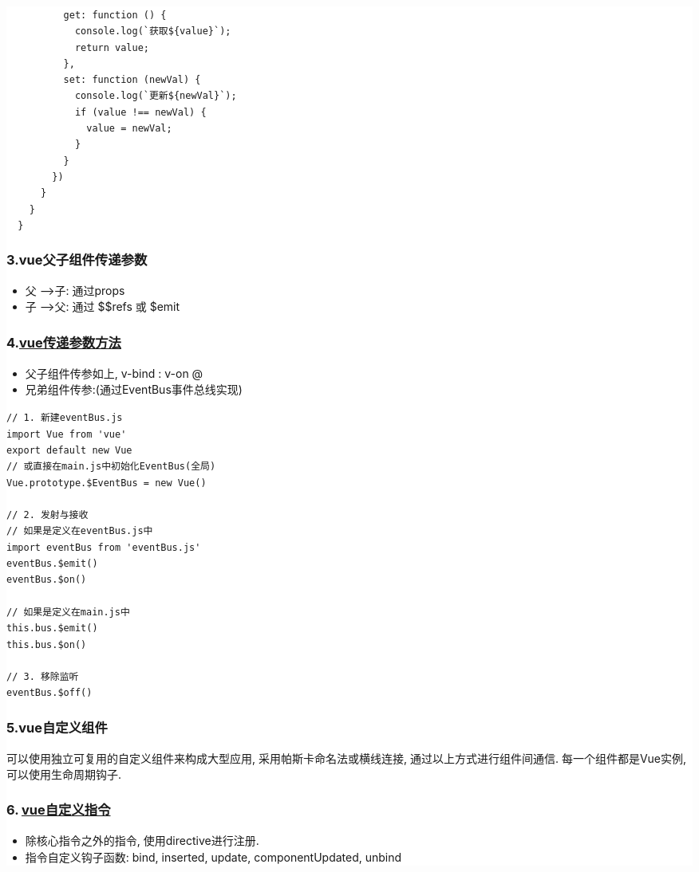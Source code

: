 ```
          get: function () {
            console.log(`获取${value}`);
            return value;
          },
          set: function (newVal) {
            console.log(`更新${newVal}`);
            if (value !== newVal) {
              value = newVal;
            }
          }
        })
      }
    }
  }
```

### 3.vue父子组件传递参数
- 父 -->子: 通过props
- 子 -->父: 通过 $$refs 或 $emit

### 4.[vue传递参数方法](https://www.imooc.com/article/257885)
- 父子组件传参如上, v-bind :    v-on @
- 兄弟组件传参:(通过EventBus事件总线实现) 
```
// 1. 新建eventBus.js
import Vue from 'vue'
export default new Vue
// 或直接在main.js中初始化EventBus(全局)
Vue.prototype.$EventBus = new Vue()

// 2. 发射与接收
// 如果是定义在eventBus.js中
import eventBus from 'eventBus.js'
eventBus.$emit()
eventBus.$on()

// 如果是定义在main.js中
this.bus.$emit()
this.bus.$on()

// 3. 移除监听
eventBus.$off()
```

### 5.vue自定义组件
可以使用独立可复用的自定义组件来构成大型应用, 采用帕斯卡命名法或横线连接, 通过以上方式进行组件间通信. 每一个组件都是Vue实例, 可以使用生命周期钩子.

### 6. [vue自定义指令](http://baijiahao.baidu.com/s?id=1603883371090691442&wfr=spider&for=pc)
- 除核心指令之外的指令, 使用directive进行注册. 
- 指令自定义钩子函数: bind, inserted, update, componentUpdated, unbind
